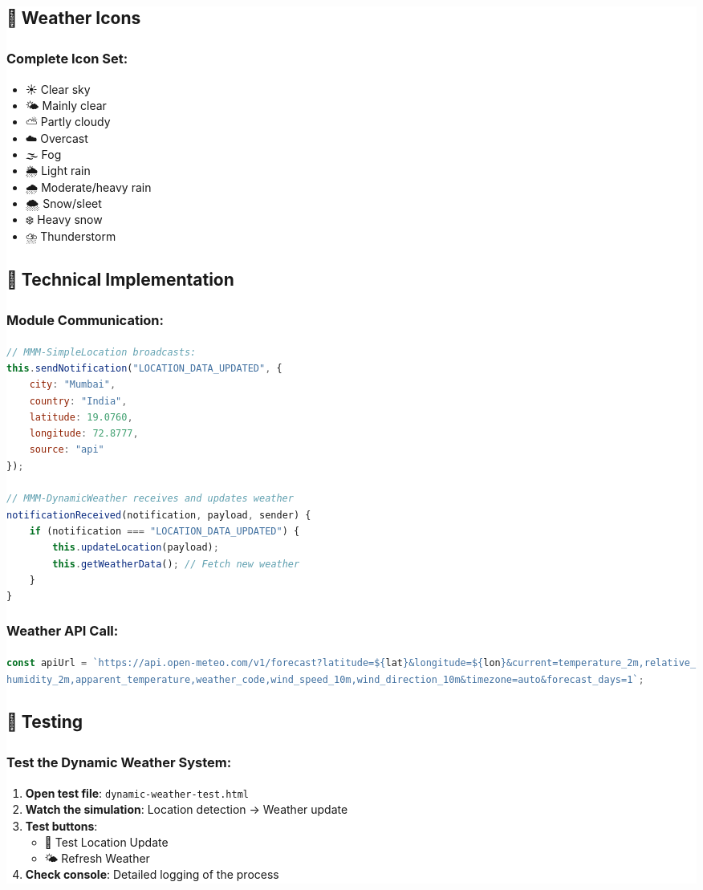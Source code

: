 ## 🎨 Weather Icons

### **Complete Icon Set**:
- ☀️ Clear sky
- 🌤️ Mainly clear
- ⛅ Partly cloudy
- ☁️ Overcast
- 🌫️ Fog
- 🌦️ Light rain
- 🌧️ Moderate/heavy rain
- 🌨️ Snow/sleet
- ❄️ Heavy snow
- ⛈️ Thunderstorm

## 🔧 Technical Implementation

### **Module Communication**:
```javascript
// MMM-SimpleLocation broadcasts:
this.sendNotification("LOCATION_DATA_UPDATED", {
    city: "Mumbai",
    country: "India", 
    latitude: 19.0760,
    longitude: 72.8777,
    source: "api"
});

// MMM-DynamicWeather receives and updates weather
notificationReceived(notification, payload, sender) {
    if (notification === "LOCATION_DATA_UPDATED") {
        this.updateLocation(payload);
        this.getWeatherData(); // Fetch new weather
    }
}
```

### **Weather API Call**:
```javascript
const apiUrl = `https://api.open-meteo.com/v1/forecast?latitude=${lat}&longitude=${lon}&current=temperature_2m,relative_humidity_2m,apparent_temperature,weather_code,wind_speed_10m,wind_direction_10m&timezone=auto&forecast_days=1`;
```

## 🧪 Testing

### **Test the Dynamic Weather System**:
1. **Open test file**: `dynamic-weather-test.html`
2. **Watch the simulation**: Location detection → Weather update
3. **Test buttons**: 
   - 🔄 Test Location Update
   - 🌤️ Refresh Weather
4. **Check console**: Detailed logging of the process
